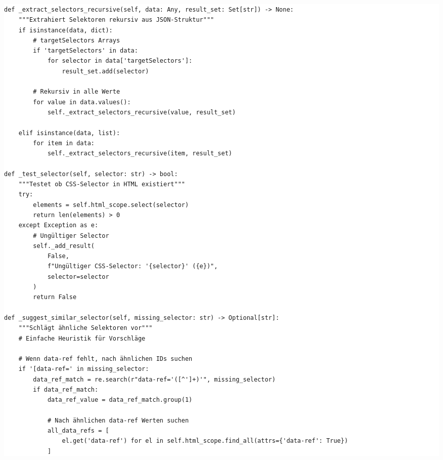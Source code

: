     def _extract_selectors_recursive(self, data: Any, result_set: Set[str]) -> None:
        """Extrahiert Selektoren rekursiv aus JSON-Struktur"""
        if isinstance(data, dict):
            # targetSelectors Arrays
            if 'targetSelectors' in data:
                for selector in data['targetSelectors']:
                    result_set.add(selector)
            
            # Rekursiv in alle Werte
            for value in data.values():
                self._extract_selectors_recursive(value, result_set)
        
        elif isinstance(data, list):
            for item in data:
                self._extract_selectors_recursive(item, result_set)
    
    def _test_selector(self, selector: str) -> bool:
        """Testet ob CSS-Selector in HTML existiert"""
        try:
            elements = self.html_scope.select(selector)
            return len(elements) > 0
        except Exception as e:
            # Ungültiger Selector
            self._add_result(
                False,
                f"Ungültiger CSS-Selector: '{selector}' ({e})",
                selector=selector
            )
            return False
    
    def _suggest_similar_selector(self, missing_selector: str) -> Optional[str]:
        """Schlägt ähnliche Selektoren vor"""
        # Einfache Heuristik für Vorschläge
        
        # Wenn data-ref fehlt, nach ähnlichen IDs suchen
        if '[data-ref=' in missing_selector:
            data_ref_match = re.search(r"data-ref='([^']+)'", missing_selector)
            if data_ref_match:
                data_ref_value = data_ref_match.group(1)
                
                # Nach ähnlichen data-ref Werten suchen
                all_data_refs = [
                    el.get('data-ref') for el in self.html_scope.find_all(attrs={'data-ref': True})
                ]
                